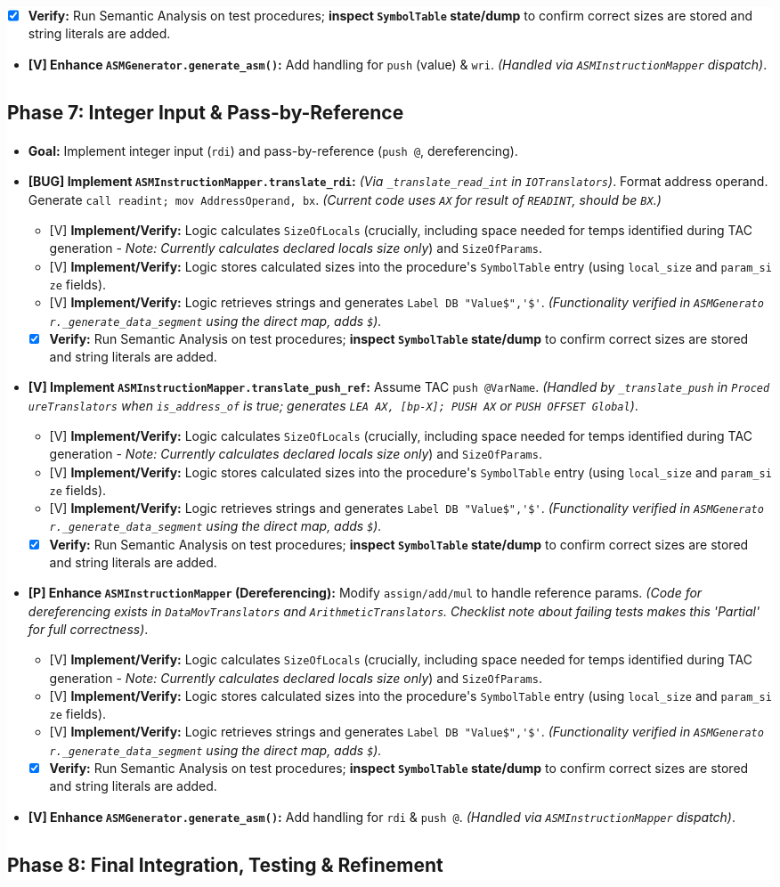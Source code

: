   * [X] **Verify:** Run Semantic Analysis on test procedures; **inspect `SymbolTable` state/dump** to confirm correct sizes are stored and string literals are added.
* **[V] Enhance `ASMGenerator.generate_asm()`:** Add handling for `push` (value) & `wri`. *(Handled via `ASMInstructionMapper` dispatch)*.

## Phase 7: Integer Input & Pass-by-Reference

* **Goal:** Implement integer input (`rdi`) and pass-by-reference (`push @`, dereferencing).
* **[BUG] Implement `ASMInstructionMapper.translate_rdi`:** *(Via `_translate_read_int` in `IOTranslators`)*. Format address operand. Generate `call readint; mov AddressOperand, bx`. *(Current code uses `AX` for result of `READINT`, should be `BX`.)*

  * [V] **Implement/Verify:** Logic calculates `SizeOfLocals` (crucially, including space needed for temps identified during TAC generation - *Note: Currently calculates declared locals size only*) and `SizeOfParams`.
  * [V] **Implement/Verify:** Logic stores calculated sizes into the procedure's `SymbolTable` entry (using `local_size` and `param_size` fields).
  * [V] **Implement/Verify:** Logic retrieves strings and generates `Label DB "Value$",'$'`. *(Functionality verified in `ASMGenerator._generate_data_segment` using the direct map, adds `$`).*

  * [X] **Verify:** Run Semantic Analysis on test procedures; **inspect `SymbolTable` state/dump** to confirm correct sizes are stored and string literals are added.
* **[V] Implement `ASMInstructionMapper.translate_push_ref`:** Assume TAC `push @VarName`. *(Handled by `_translate_push` in `ProcedureTranslators` when `is_address_of` is true; generates `LEA AX, [bp-X]; PUSH AX` or `PUSH OFFSET Global`)*.

  * [V] **Implement/Verify:** Logic calculates `SizeOfLocals` (crucially, including space needed for temps identified during TAC generation - *Note: Currently calculates declared locals size only*) and `SizeOfParams`.
  * [V] **Implement/Verify:** Logic stores calculated sizes into the procedure's `SymbolTable` entry (using `local_size` and `param_size` fields).
  * [V] **Implement/Verify:** Logic retrieves strings and generates `Label DB "Value$",'$'`. *(Functionality verified in `ASMGenerator._generate_data_segment` using the direct map, adds `$`).*

  * [X] **Verify:** Run Semantic Analysis on test procedures; **inspect `SymbolTable` state/dump** to confirm correct sizes are stored and string literals are added.
* **[P] Enhance `ASMInstructionMapper` (Dereferencing):** Modify `assign/add/mul` to handle reference params. *(Code for dereferencing exists in `DataMovTranslators` and `ArithmeticTranslators`. Checklist note about failing tests makes this 'Partial' for full correctness)*.

  * [V] **Implement/Verify:** Logic calculates `SizeOfLocals` (crucially, including space needed for temps identified during TAC generation - *Note: Currently calculates declared locals size only*) and `SizeOfParams`.
  * [V] **Implement/Verify:** Logic stores calculated sizes into the procedure's `SymbolTable` entry (using `local_size` and `param_size` fields).
  * [V] **Implement/Verify:** Logic retrieves strings and generates `Label DB "Value$",'$'`. *(Functionality verified in `ASMGenerator._generate_data_segment` using the direct map, adds `$`).*

  * [X] **Verify:** Run Semantic Analysis on test procedures; **inspect `SymbolTable` state/dump** to confirm correct sizes are stored and string literals are added.
* **[V] Enhance `ASMGenerator.generate_asm()`:** Add handling for `rdi` & `push @`. *(Handled via `ASMInstructionMapper` dispatch)*.

## Phase 8: Final Integration, Testing & Refinement
